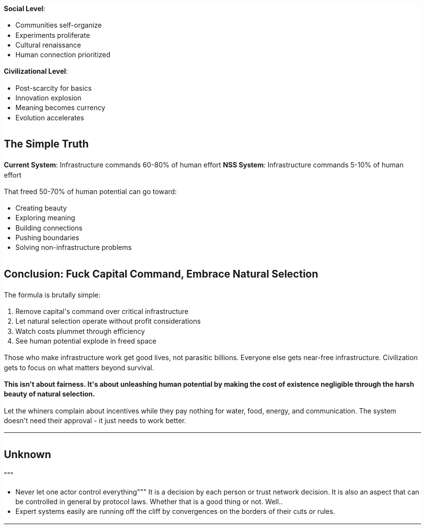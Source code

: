 **Social Level**:
- Communities self-organize
- Experiments proliferate
- Cultural renaissance
- Human connection prioritized

**Civilizational Level**:
- Post-scarcity for basics
- Innovation explosion
- Meaning becomes currency
- Evolution accelerates

## The Simple Truth

**Current System**: Infrastructure commands 60-80% of human effort
**NSS System**: Infrastructure commands 5-10% of human effort

That freed 50-70% of human potential can go toward:
- Creating beauty
- Exploring meaning
- Building connections
- Pushing boundaries
- Solving non-infrastructure problems

## Conclusion: Fuck Capital Command, Embrace Natural Selection

The formula is brutally simple:

1. Remove capital's command over critical infrastructure
2. Let natural selection operate without profit considerations
3. Watch costs plummet through efficiency
4. See human potential explode in freed space

Those who make infrastructure work get good lives, not parasitic billions. Everyone else gets near-free infrastructure. Civilization gets to focus on what matters beyond survival.

**This isn't about fairness. It's about unleashing human potential by making the cost of existence negligible through the harsh beauty of natural selection.**

Let the whiners complain about incentives while they pay nothing for water, food, energy, and communication. The system doesn't need their approval - it just needs to work better.

---

## Unknown

"""
* Never let one actor control everything"""
It is a decision by each person or trust network decision. It is also an aspect that can be controlled in general by protocol laws. Whether that is a good thing or not. Well..
* Expert systems easily are running off the cliff by convergences on the borders of their cuts or rules.

---